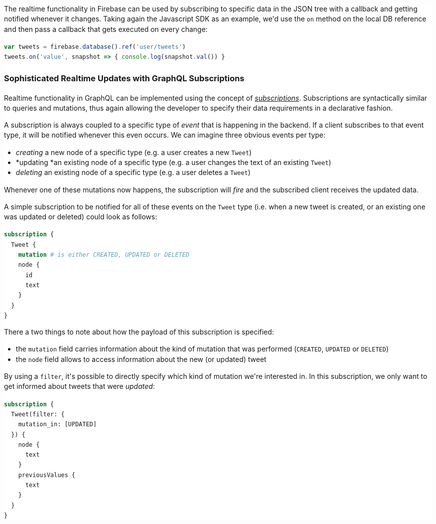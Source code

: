  The realtime functionality in Firebase can be used by subscribing to specific data in the JSON tree with a callback and getting notified whenever it changes. Taking again the Javascript SDK as an example, we'd use the `on` method on the local DB reference and then pass a callback that gets executed on every change:

```js
var tweets = firebase.database().ref('user/tweets')
tweets.on('value', snapshot => { console.log(snapshot.val()) }
```

### Sophisticated Realtime Updates with GraphQL Subscriptions

Realtime functionality in GraphQL can be implemented using the concept of [*subscriptions*](http://graphql.org/blog/subscriptions-in-graphql-and-relay/). Subscriptions are syntactically similar to queries and mutations, thus again allowing the developer to specify their data requirements in a declarative fashion.

A subscription is always coupled to a specific type of *event* that is happening in the backend. If a client subscribes to that event type, it will be notified whenever this even occurs. We can imagine three obvious events per type:

* *creating* a new node of a specific type (e.g. a user creates a new `Tweet`)
* *updating *an existing node of a specific type (e.g. a user changes the text of an existing `Tweet`)
* *deleting* an existing node of a specific type (e.g. a user deletes a `Tweet`)

Whenever one of these mutations now happens, the subscription will *fire* and the subscribed client receives the updated data.

A simple subscription to be notified for all of these events on the `Tweet` type (i.e. when a new tweet is created, or an existing one was updated or deleted) could look as follows:

```graphql
subscription {
  Tweet {
    mutation # is either CREATED, UPDATED or DELETED
    node {
      id
      text
    }
  }
}
```

There a two things to note about how the payload of this subscription is specified:

* the `mutation` field carries information about the kind of mutation that was performed (`CREATED`, `UPDATED` or `DELETED`)
* the `node` field allows to access information about the new (or updated) tweet

By using a `filter`, it's possible to directly specify which kind of mutation we're interested in. In this subscription, we only want to get informed about tweets that were *updated*:

```graphql
subscription {
  Tweet(filter: {
    mutation_in: [UPDATED]
  }) {
    node {
      text
    }
    previousValues {
      text
    }
  }
}
```
